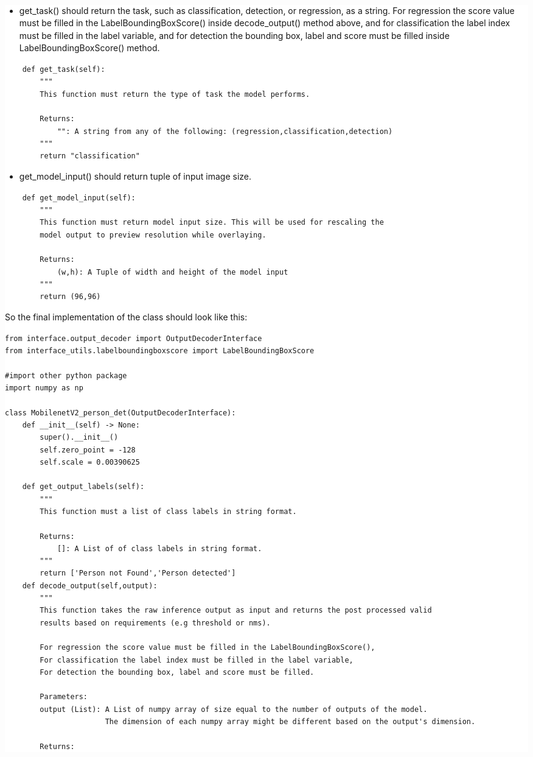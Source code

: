 - get_task() should return the task, such as classification, detection, or regression, as a string. For regression the score value must be filled in the LabelBoundingBoxScore() inside decode_output() method above, and for classification the label index must be filled in the label variable, and for detection the bounding box, label and score must be filled inside LabelBoundingBoxScore() method. 
```
    def get_task(self):
        """
        This function must return the type of task the model performs.
          
        Returns:
            "": A string from any of the following: (regression,classification,detection)
        """
        return "classification"
```

- get_model_input() should return tuple of input image size. 
```
    def get_model_input(self):
        """
        This function must return model input size. This will be used for rescaling the 
        model output to preview resolution while overlaying. 
          
        Returns:
            (w,h): A Tuple of width and height of the model input
        """
        return (96,96)
```

So the final implementation of the class should look like this:
```
from interface.output_decoder import OutputDecoderInterface 
from interface_utils.labelboundingboxscore import LabelBoundingBoxScore 

#import other python package
import numpy as np

class MobilenetV2_person_det(OutputDecoderInterface):
    def __init__(self) -> None:
        super().__init__()
        self.zero_point = -128
        self.scale = 0.00390625

    def get_output_labels(self):
        """
        This function must a list of class labels in string format.
          
        Returns:
            []: A List of of class labels in string format.
        """
        return ['Person not Found','Person detected']
    def decode_output(self,output):
        """    
        This function takes the raw inference output as input and returns the post processed valid
        results based on requirements (e.g threshold or nms). 

        For regression the score value must be filled in the LabelBoundingBoxScore(), 
        For classification the label index must be filled in the label variable, 
        For detection the bounding box, label and score must be filled.
    
        Parameters:
        output (List): A List of numpy array of size equal to the number of outputs of the model.
                       The dimension of each numpy array might be different based on the output's dimension.
    
        Returns:
```